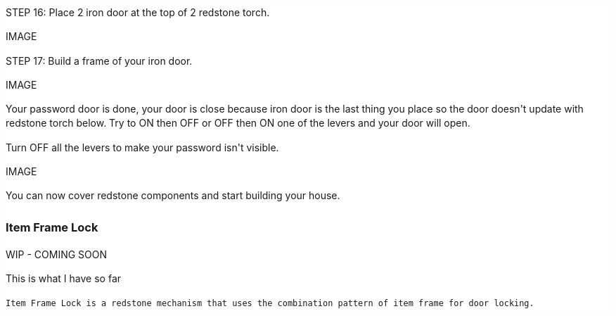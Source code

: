 STEP 16: Place 2 iron door at the top of 2 redstone torch.

IMAGE

STEP 17: Build a frame of your iron door.

IMAGE

Your password door is done, your door is close because iron door is the last thing you place so the door doesn't update with redstone torch below. Try to ON then OFF or OFF then ON one of the levers and your door will open.

Turn OFF all the levers to make your password isn't visible.

IMAGE

You can now cover redstone components and start building your house.

### Item Frame Lock

WIP - COMING SOON

This is what I have so far
```
Item Frame Lock is a redstone mechanism that uses the combination pattern of item frame for door locking.
```
